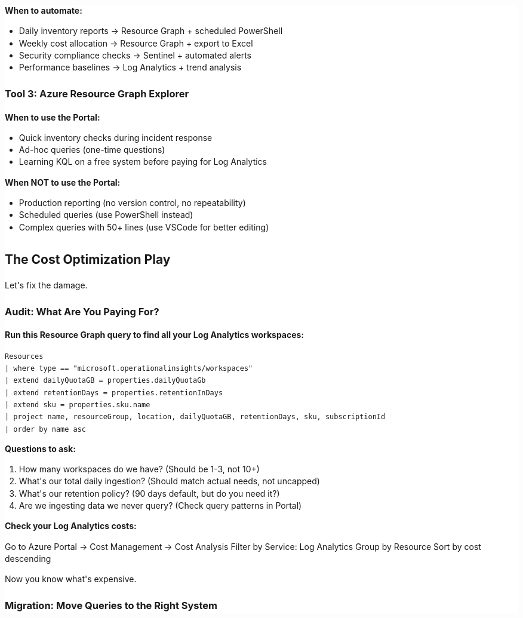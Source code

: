 **When to automate:**

- Daily inventory reports → Resource Graph + scheduled PowerShell
- Weekly cost allocation → Resource Graph + export to Excel
- Security compliance checks → Sentinel + automated alerts  
- Performance baselines → Log Analytics + trend analysis

### Tool 3: Azure Resource Graph Explorer

**When to use the Portal:**

- Quick inventory checks during incident response
- Ad-hoc queries (one-time questions)
- Learning KQL on a free system before paying for Log Analytics

**When NOT to use the Portal:**

- Production reporting (no version control, no repeatability)
- Scheduled queries (use PowerShell instead)  
- Complex queries with 50+ lines (use VSCode for better editing)

## The Cost Optimization Play

Let's fix the damage.

### Audit: What Are You Paying For?

**Run this Resource Graph query to find all your Log Analytics workspaces:**

```kql
Resources
| where type == "microsoft.operationalinsights/workspaces"
| extend dailyQuotaGB = properties.dailyQuotaGb
| extend retentionDays = properties.retentionInDays
| extend sku = properties.sku.name
| project name, resourceGroup, location, dailyQuotaGB, retentionDays, sku, subscriptionId
| order by name asc
```

**Questions to ask:**

1. How many workspaces do we have? (Should be 1-3, not 10+)
2. What's our total daily ingestion? (Should match actual needs, not uncapped)
3. What's our retention policy? (90 days default, but do you need it?)
4. Are we ingesting data we never query? (Check query patterns in Portal)

**Check your Log Analytics costs:**

Go to Azure Portal → Cost Management → Cost Analysis
Filter by Service: Log Analytics
Group by Resource
Sort by cost descending

Now you know what's expensive.

### Migration: Move Queries to the Right System
